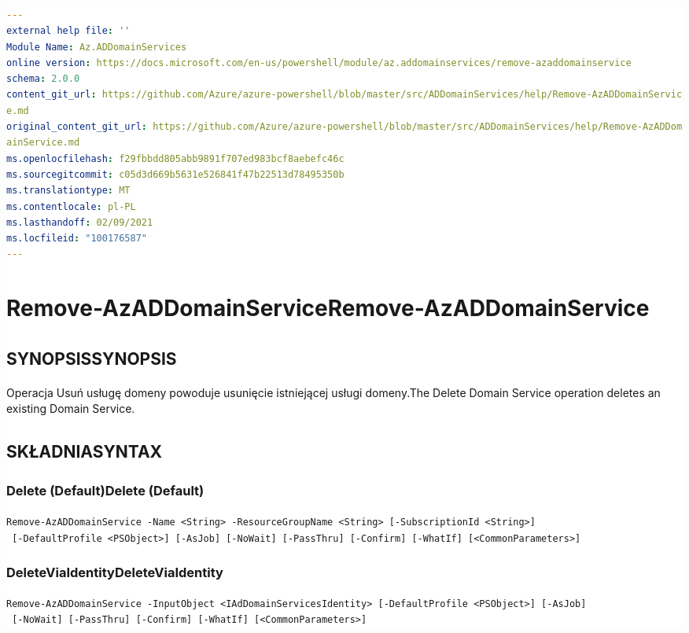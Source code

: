 ```yaml
---
external help file: ''
Module Name: Az.ADDomainServices
online version: https://docs.microsoft.com/en-us/powershell/module/az.addomainservices/remove-azaddomainservice
schema: 2.0.0
content_git_url: https://github.com/Azure/azure-powershell/blob/master/src/ADDomainServices/help/Remove-AzADDomainService.md
original_content_git_url: https://github.com/Azure/azure-powershell/blob/master/src/ADDomainServices/help/Remove-AzADDomainService.md
ms.openlocfilehash: f29fbbdd805abb9891f707ed983bcf8aebefc46c
ms.sourcegitcommit: c05d3d669b5631e526841f47b22513d78495350b
ms.translationtype: MT
ms.contentlocale: pl-PL
ms.lasthandoff: 02/09/2021
ms.locfileid: "100176587"
---
```

# <span data-ttu-id="d72cd-101">Remove-AzADDomainService</span><span class="sxs-lookup"><span data-stu-id="d72cd-101">Remove-AzADDomainService</span></span>

## <span data-ttu-id="d72cd-102">SYNOPSIS</span><span class="sxs-lookup"><span data-stu-id="d72cd-102">SYNOPSIS</span></span>
<span data-ttu-id="d72cd-103">Operacja Usuń usługę domeny powoduje usunięcie istniejącej usługi domeny.</span><span class="sxs-lookup"><span data-stu-id="d72cd-103">The Delete Domain Service operation deletes an existing Domain Service.</span></span>

## <span data-ttu-id="d72cd-104">SKŁADNIA</span><span class="sxs-lookup"><span data-stu-id="d72cd-104">SYNTAX</span></span>

### <span data-ttu-id="d72cd-105">Delete (Default)</span><span class="sxs-lookup"><span data-stu-id="d72cd-105">Delete (Default)</span></span>
```
Remove-AzADDomainService -Name <String> -ResourceGroupName <String> [-SubscriptionId <String>]
 [-DefaultProfile <PSObject>] [-AsJob] [-NoWait] [-PassThru] [-Confirm] [-WhatIf] [<CommonParameters>]
```

### <span data-ttu-id="d72cd-106">DeleteViaIdentity</span><span class="sxs-lookup"><span data-stu-id="d72cd-106">DeleteViaIdentity</span></span>
```
Remove-AzADDomainService -InputObject <IAdDomainServicesIdentity> [-DefaultProfile <PSObject>] [-AsJob]
 [-NoWait] [-PassThru] [-Confirm] [-WhatIf] [<CommonParameters>]
```
